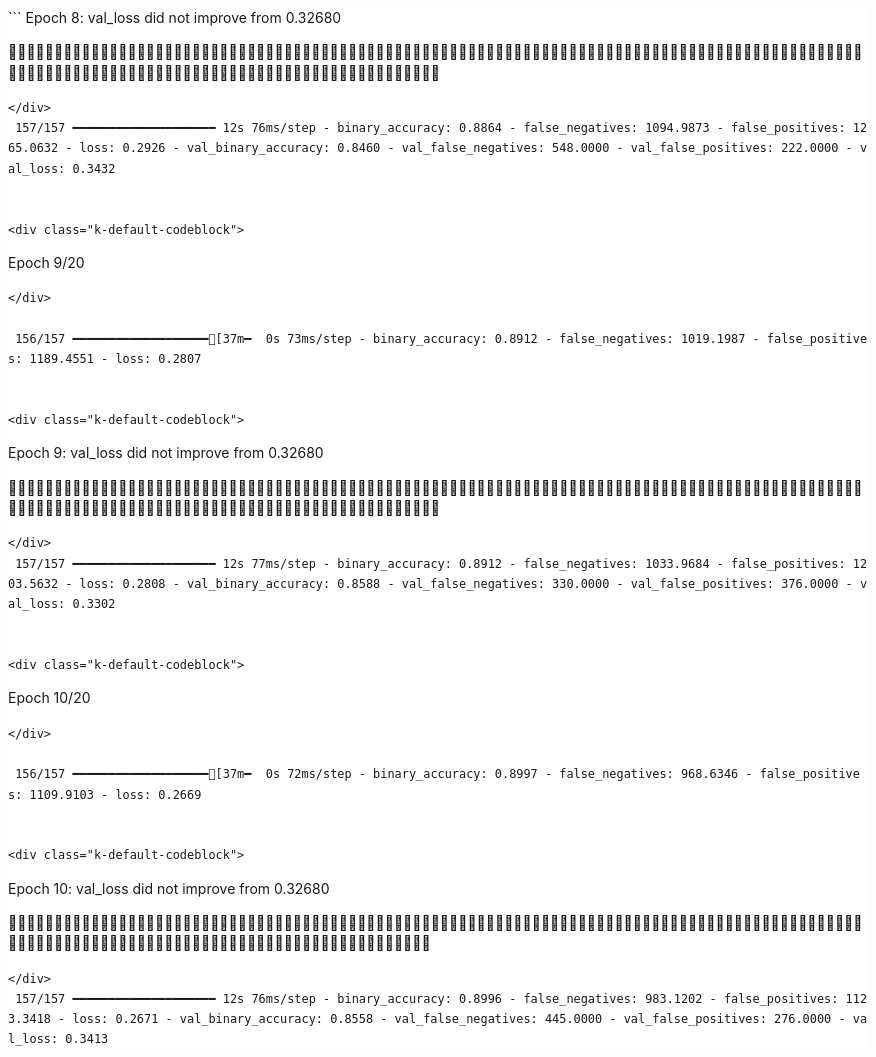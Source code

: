     
<div class="k-default-codeblock">
```
Epoch 8: val_loss did not improve from 0.32680


```
</div>
 157/157 ━━━━━━━━━━━━━━━━━━━━ 12s 76ms/step - binary_accuracy: 0.8864 - false_negatives: 1094.9873 - false_positives: 1265.0632 - loss: 0.2926 - val_binary_accuracy: 0.8460 - val_false_negatives: 548.0000 - val_false_positives: 222.0000 - val_loss: 0.3432


<div class="k-default-codeblock">
```
Epoch 9/20

```
</div>

 156/157 ━━━━━━━━━━━━━━━━━━━[37m━  0s 73ms/step - binary_accuracy: 0.8912 - false_negatives: 1019.1987 - false_positives: 1189.4551 - loss: 0.2807

    
<div class="k-default-codeblock">
```
Epoch 9: val_loss did not improve from 0.32680


```
</div>
 157/157 ━━━━━━━━━━━━━━━━━━━━ 12s 77ms/step - binary_accuracy: 0.8912 - false_negatives: 1033.9684 - false_positives: 1203.5632 - loss: 0.2808 - val_binary_accuracy: 0.8588 - val_false_negatives: 330.0000 - val_false_positives: 376.0000 - val_loss: 0.3302


<div class="k-default-codeblock">
```
Epoch 10/20

```
</div>

 156/157 ━━━━━━━━━━━━━━━━━━━[37m━  0s 72ms/step - binary_accuracy: 0.8997 - false_negatives: 968.6346 - false_positives: 1109.9103 - loss: 0.2669

    
<div class="k-default-codeblock">
```
Epoch 10: val_loss did not improve from 0.32680


```
</div>
 157/157 ━━━━━━━━━━━━━━━━━━━━ 12s 76ms/step - binary_accuracy: 0.8996 - false_negatives: 983.1202 - false_positives: 1123.3418 - loss: 0.2671 - val_binary_accuracy: 0.8558 - val_false_negatives: 445.0000 - val_false_positives: 276.0000 - val_loss: 0.3413
